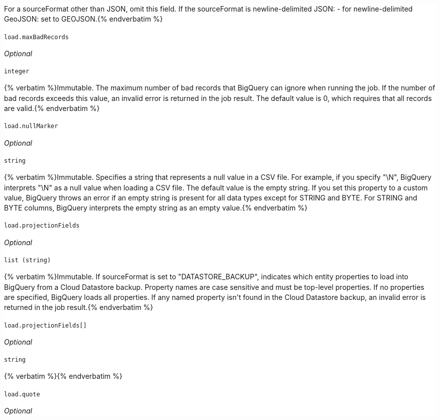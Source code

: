 For a sourceFormat other than JSON, omit this field. If the sourceFormat is newline-delimited JSON: - for newline-delimited
GeoJSON: set to GEOJSON.{% endverbatim %}</p>
        </td>
    </tr>
    <tr>
        <td>
            <p><code>load.maxBadRecords</code></p>
            <p><i>Optional</i></p>
        </td>
        <td>
            <p><code class="apitype">integer</code></p>
            <p>{% verbatim %}Immutable. The maximum number of bad records that BigQuery can ignore when running the job. If the number of bad records exceeds this value,
an invalid error is returned in the job result. The default value is 0, which requires that all records are valid.{% endverbatim %}</p>
        </td>
    </tr>
    <tr>
        <td>
            <p><code>load.nullMarker</code></p>
            <p><i>Optional</i></p>
        </td>
        <td>
            <p><code class="apitype">string</code></p>
            <p>{% verbatim %}Immutable. Specifies a string that represents a null value in a CSV file. For example, if you specify "\N", BigQuery interprets "\N" as a null value
when loading a CSV file. The default value is the empty string. If you set this property to a custom value, BigQuery throws an error if an
empty string is present for all data types except for STRING and BYTE. For STRING and BYTE columns, BigQuery interprets the empty string as
an empty value.{% endverbatim %}</p>
        </td>
    </tr>
    <tr>
        <td>
            <p><code>load.projectionFields</code></p>
            <p><i>Optional</i></p>
        </td>
        <td>
            <p><code class="apitype">list (string)</code></p>
            <p>{% verbatim %}Immutable. If sourceFormat is set to "DATASTORE_BACKUP", indicates which entity properties to load into BigQuery from a Cloud Datastore backup.
Property names are case sensitive and must be top-level properties. If no properties are specified, BigQuery loads all properties.
If any named property isn't found in the Cloud Datastore backup, an invalid error is returned in the job result.{% endverbatim %}</p>
        </td>
    </tr>
    <tr>
        <td>
            <p><code>load.projectionFields[]</code></p>
            <p><i>Optional</i></p>
        </td>
        <td>
            <p><code class="apitype">string</code></p>
            <p>{% verbatim %}{% endverbatim %}</p>
        </td>
    </tr>
    <tr>
        <td>
            <p><code>load.quote</code></p>
            <p><i>Optional</i></p>
        </td>